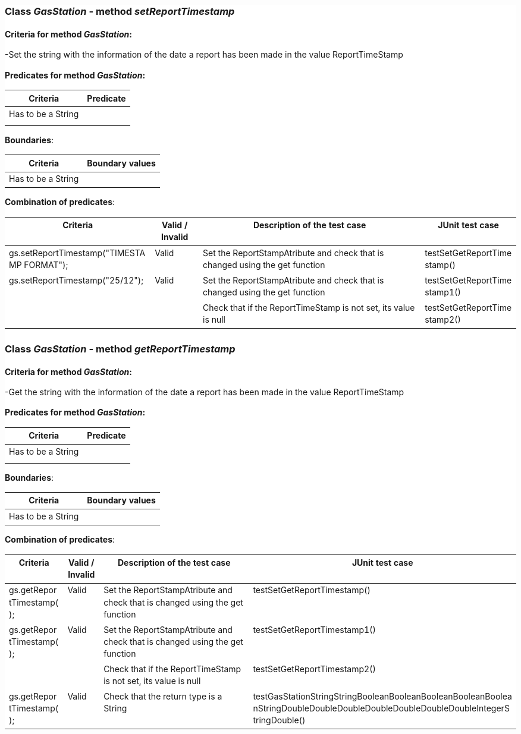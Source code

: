 ### Class *GasStation* - method *setReportTimestamp*

**Criteria for method *GasStation*:**

 -Set the string with the information of the date a report has been made in the value ReportTimeStamp

**Predicates for method *GasStation*:**

| Criteria | Predicate |
| -------- | --------- |
| Has to be a String |  |
|          |  |

**Boundaries**:

| Criteria | Boundary values |
| -------- | --------------- |
| Has to be a String |                 |

**Combination of predicates**:

| Criteria | Valid / Invalid | Description of the test case | JUnit test case |
| ------- | -------|-------|-------|
| gs.setReportTimestamp("TIMESTAMP FORMAT"); | Valid | Set the ReportStampAtribute and check that is changed using the get function | testSetGetReportTimestamp() |
| gs.setReportTimestamp("25/12"); | Valid | Set the ReportStampAtribute and check that is changed using the get function | testSetGetReportTimestamp1() |
|  |  | Check that if the ReportTimeStamp is not set, its value is null | testSetGetReportTimestamp2() |

### Class *GasStation* - method *getReportTimestamp*

**Criteria for method *GasStation*:**


 -Get the string with the information of the date a report has been made in the value ReportTimeStamp

**Predicates for method *GasStation*:**

| Criteria | Predicate |
| -------- | --------- |
| Has to be a String |  |
|          |  |

**Boundaries**:

| Criteria | Boundary values |
| -------- | --------------- |
| Has to be a String |                 |

**Combination of predicates**:

| Criteria | Valid / Invalid | Description of the test case | JUnit test case |
| ------- | -------|-------|-------|
| gs.getReportTimestamp(); | Valid | Set the ReportStampAtribute and check that is changed using the get function | testSetGetReportTimestamp() |
| gs.getReportTimestamp(); | Valid | Set the ReportStampAtribute and check that is changed using the get function | testSetGetReportTimestamp1() |
|  |  | Check that if the ReportTimeStamp is not set, its value is null | testSetGetReportTimestamp2() |
| gs.getReportTimestamp(); | Valid | Check that the return type is a String | testGasStationStringStringBooleanBooleanBooleanBooleanBooleanStringDoubleDoubleDoubleDoubleDoubleDoubleDoubleIntegerStringDouble() |
